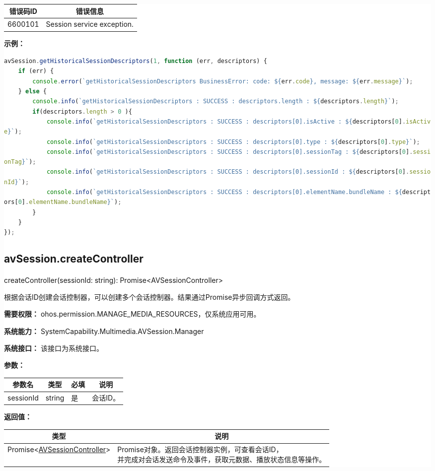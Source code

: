 | 错误码ID | 错误信息 |
| -------- | ---------------------------------------- |
| 6600101  |Session service exception. |

**示例：**

```js
avSession.getHistoricalSessionDescriptors(1, function (err, descriptors) {
    if (err) {
        console.error(`getHistoricalSessionDescriptors BusinessError: code: ${err.code}, message: ${err.message}`);
    } else {
        console.info(`getHistoricalSessionDescriptors : SUCCESS : descriptors.length : ${descriptors.length}`);
        if(descriptors.length > 0 ){
            console.info(`getHistoricalSessionDescriptors : SUCCESS : descriptors[0].isActive : ${descriptors[0].isActive}`);
            console.info(`getHistoricalSessionDescriptors : SUCCESS : descriptors[0].type : ${descriptors[0].type}`);
            console.info(`getHistoricalSessionDescriptors : SUCCESS : descriptors[0].sessionTag : ${descriptors[0].sessionTag}`);
            console.info(`getHistoricalSessionDescriptors : SUCCESS : descriptors[0].sessionId : ${descriptors[0].sessionId}`);
            console.info(`getHistoricalSessionDescriptors : SUCCESS : descriptors[0].elementName.bundleName : ${descriptors[0].elementName.bundleName}`);
        }
    }
});
```

## avSession.createController

createController(sessionId: string): Promise\<AVSessionController>

根据会话ID创建会话控制器，可以创建多个会话控制器。结果通过Promise异步回调方式返回。

**需要权限：** ohos.permission.MANAGE_MEDIA_RESOURCES，仅系统应用可用。

**系统能力：** SystemCapability.Multimedia.AVSession.Manager

**系统接口：** 该接口为系统接口。

**参数：**

| 参数名    | 类型   | 必填 | 说明     |
| --------- | ------ | ---- | -------- |
| sessionId | string | 是   | 会话ID。 |

**返回值：**

| 类型                                                  | 说明                                                         |
| ----------------------------------------------------- | ------------------------------------------------------------ |
| Promise<[AVSessionController](#avsessioncontroller10)\> | Promise对象。返回会话控制器实例，可查看会话ID，<br>并完成对会话发送命令及事件，获取元数据、播放状态信息等操作。|
